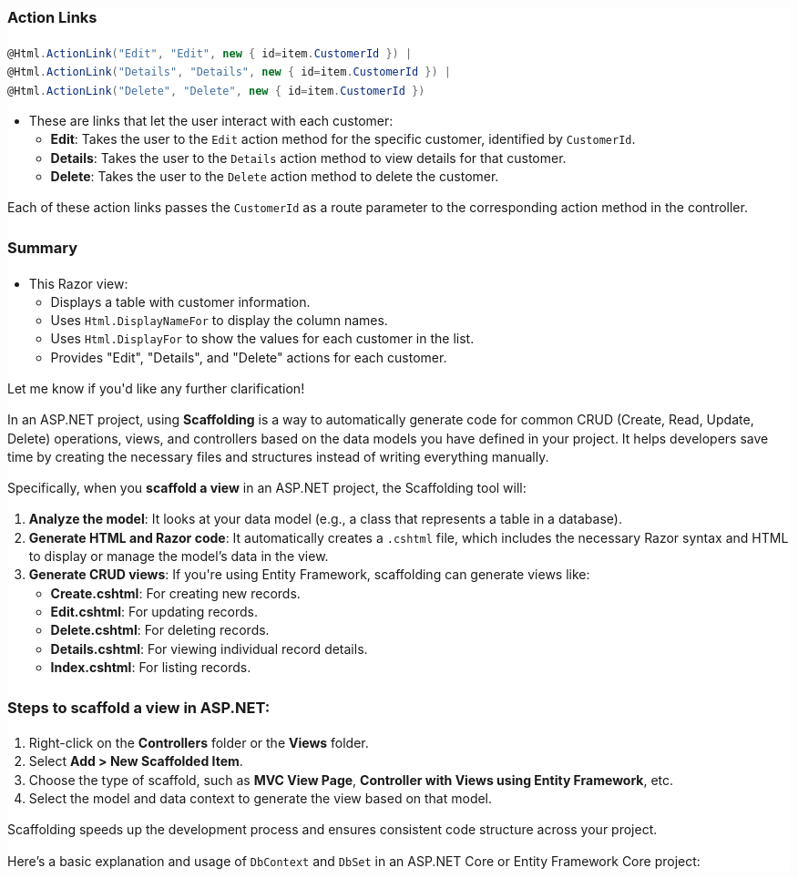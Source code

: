### **Action Links**
```csharp
@Html.ActionLink("Edit", "Edit", new { id=item.CustomerId }) |
@Html.ActionLink("Details", "Details", new { id=item.CustomerId }) |
@Html.ActionLink("Delete", "Delete", new { id=item.CustomerId })
```
- These are links that let the user interact with each customer:
    - **Edit**: Takes the user to the `Edit` action method for the specific customer, identified by `CustomerId`.
    - **Details**: Takes the user to the `Details` action method to view details for that customer.
    - **Delete**: Takes the user to the `Delete` action method to delete the customer.

Each of these action links passes the `CustomerId` as a route parameter to the corresponding action method in the controller.

### **Summary**
- This Razor view:
  - Displays a table with customer information.
  - Uses `Html.DisplayNameFor` to display the column names.
  - Uses `Html.DisplayFor` to show the values for each customer in the list.
  - Provides "Edit", "Details", and "Delete" actions for each customer.

Let me know if you'd like any further clarification!

In an ASP.NET project, using **Scaffolding** is a way to automatically generate code for common CRUD (Create, Read, Update, Delete) operations, views, and controllers based on the data models you have defined in your project. It helps developers save time by creating the necessary files and structures instead of writing everything manually.

Specifically, when you **scaffold a view** in an ASP.NET project, the Scaffolding tool will:

1. **Analyze the model**: It looks at your data model (e.g., a class that represents a table in a database).
2. **Generate HTML and Razor code**: It automatically creates a `.cshtml` file, which includes the necessary Razor syntax and HTML to display or manage the model’s data in the view.
3. **Generate CRUD views**: If you're using Entity Framework, scaffolding can generate views like:
   - **Create.cshtml**: For creating new records.
   - **Edit.cshtml**: For updating records.
   - **Delete.cshtml**: For deleting records.
   - **Details.cshtml**: For viewing individual record details.
   - **Index.cshtml**: For listing records.

### Steps to scaffold a view in ASP.NET:
1. Right-click on the **Controllers** folder or the **Views** folder.
2. Select **Add > New Scaffolded Item**.
3. Choose the type of scaffold, such as **MVC View Page**, **Controller with Views using Entity Framework**, etc.
4. Select the model and data context to generate the view based on that model.

Scaffolding speeds up the development process and ensures consistent code structure across your project.

Here’s a basic explanation and usage of `DbContext` and `DbSet` in an ASP.NET Core or Entity Framework Core project:
